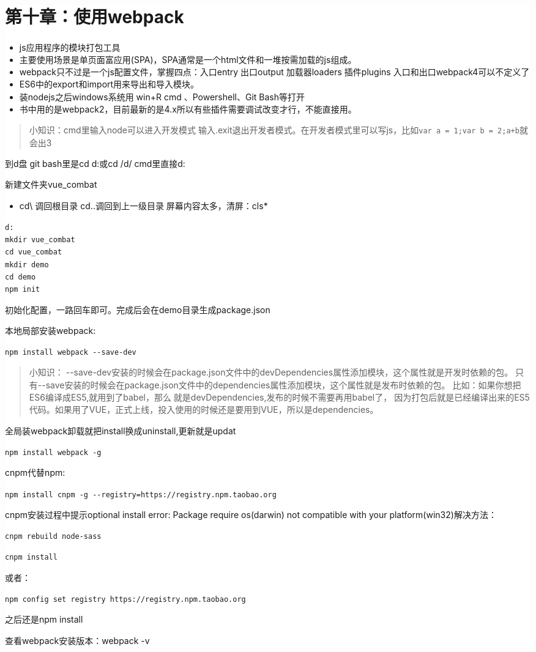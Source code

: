 # 第十章：使用webpack
+ js应用程序的模块打包工具
+ 主要使用场景是单页面富应用(SPA)，SPA通常是一个html文件和一堆按需加载的js组成。
+ webpack只不过是一个js配置文件，掌握四点：入口entry 出口output 加载器loaders 插件plugins 入口和出口webpack4可以不定义了
+ ES6中的export和import用来导出和导入模块。
+ 装nodejs之后windows系统用 win+R cmd 、Powershell、Git Bash等打开  
+ 书中用的是webpack2，目前最新的是4.x所以有些插件需要调试改变才行，不能直接用。   
> 小知识：cmd里输入node可以进入开发模式 输入.exit退出开发者模式。在开发者模式里可以写js，比如`var a = 1;var b = 2;a+b`就会出3

到d盘 git bash里是cd d:或cd /d/ cmd里直接d:

新建文件夹vue_combat

* cd\ 调回根目录  cd..调回到上一级目录
屏幕内容太多，清屏：cls*

```
d:
mkdir vue_combat
cd vue_combat
mkdir demo
cd demo
npm init
```
初始化配置，一路回车即可。完成后会在demo目录生成package.json

本地局部安装webpack:

`npm install webpack --save-dev`

>小知识：
--save-dev安装的时候会在package.json文件中的devDependencies属性添加模块，这个属性就是开发时依赖的包。
只有--save安装的时候会在package.json文件中的dependencies属性添加模块，这个属性就是发布时依赖的包。
比如：如果你想把ES6编译成ES5,就用到了babel，那么 就是devDependencies,发布的时候不需要再用babel了，
因为打包后就是已经编译出来的ES5代码。如果用了VUE，正式上线，投入使用的时候还是要用到VUE，所以是dependencies。

全局装webpack卸载就把install换成uninstall,更新就是updat

`npm install webpack -g`

cnpm代替npm:

`npm install cnpm -g --registry=https://registry.npm.taobao.org`

cnpm安装过程中提示optional install error: Package require os(darwin) not compatible with your platform(win32)解决方法：

`cnpm rebuild node-sass`

`cnpm install`

或者：

`npm config set registry https://registry.npm.taobao.org`

之后还是npm install

查看webpack安装版本：webpack -v
